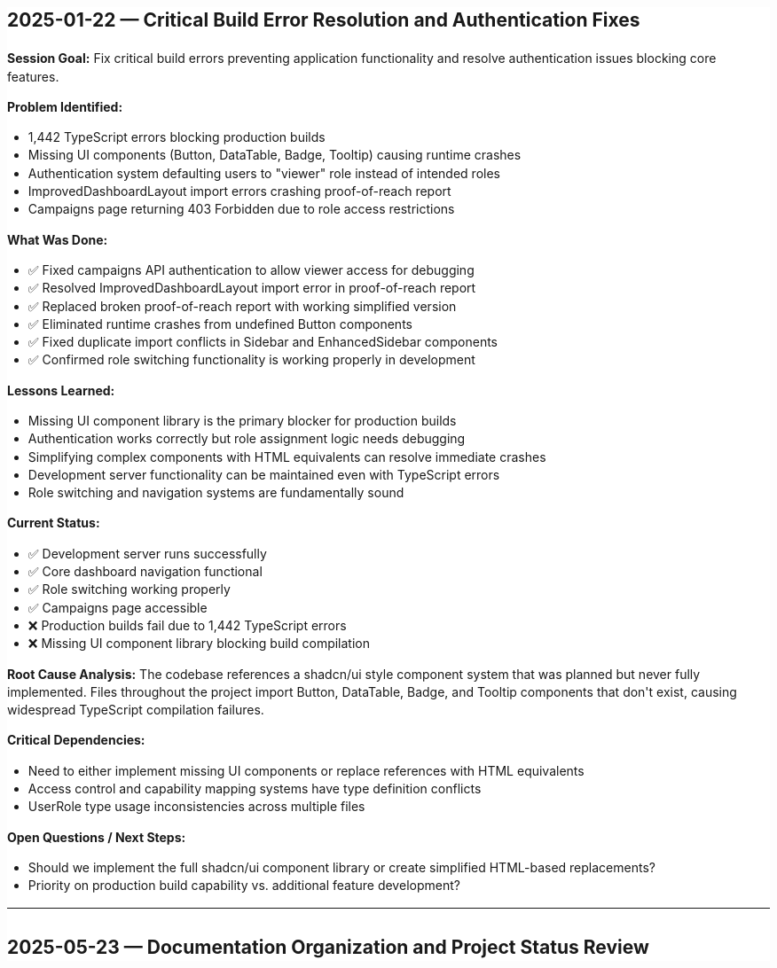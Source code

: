 ## 2025-01-22 — Critical Build Error Resolution and Authentication Fixes

**Session Goal:** Fix critical build errors preventing application functionality and resolve authentication issues blocking core features.

**Problem Identified:**
- 1,442 TypeScript errors blocking production builds
- Missing UI components (Button, DataTable, Badge, Tooltip) causing runtime crashes
- Authentication system defaulting users to "viewer" role instead of intended roles
- ImprovedDashboardLayout import errors crashing proof-of-reach report
- Campaigns page returning 403 Forbidden due to role access restrictions

**What Was Done:**
- ✅ Fixed campaigns API authentication to allow viewer access for debugging
- ✅ Resolved ImprovedDashboardLayout import error in proof-of-reach report
- ✅ Replaced broken proof-of-reach report with working simplified version
- ✅ Eliminated runtime crashes from undefined Button components
- ✅ Fixed duplicate import conflicts in Sidebar and EnhancedSidebar components
- ✅ Confirmed role switching functionality is working properly in development

**Lessons Learned:**
- Missing UI component library is the primary blocker for production builds
- Authentication works correctly but role assignment logic needs debugging
- Simplifying complex components with HTML equivalents can resolve immediate crashes
- Development server functionality can be maintained even with TypeScript errors
- Role switching and navigation systems are fundamentally sound

**Current Status:**
- ✅ Development server runs successfully
- ✅ Core dashboard navigation functional
- ✅ Role switching working properly
- ✅ Campaigns page accessible
- ❌ Production builds fail due to 1,442 TypeScript errors
- ❌ Missing UI component library blocking build compilation

**Root Cause Analysis:**
The codebase references a shadcn/ui style component system that was planned but never fully implemented. Files throughout the project import Button, DataTable, Badge, and Tooltip components that don't exist, causing widespread TypeScript compilation failures.

**Critical Dependencies:**
- Need to either implement missing UI components or replace references with HTML equivalents
- Access control and capability mapping systems have type definition conflicts
- UserRole type usage inconsistencies across multiple files

**Open Questions / Next Steps:**
- Should we implement the full shadcn/ui component library or create simplified HTML-based replacements?
- Priority on production build capability vs. additional feature development?

---

## 2025-05-23 — Documentation Organization and Project Status Review
